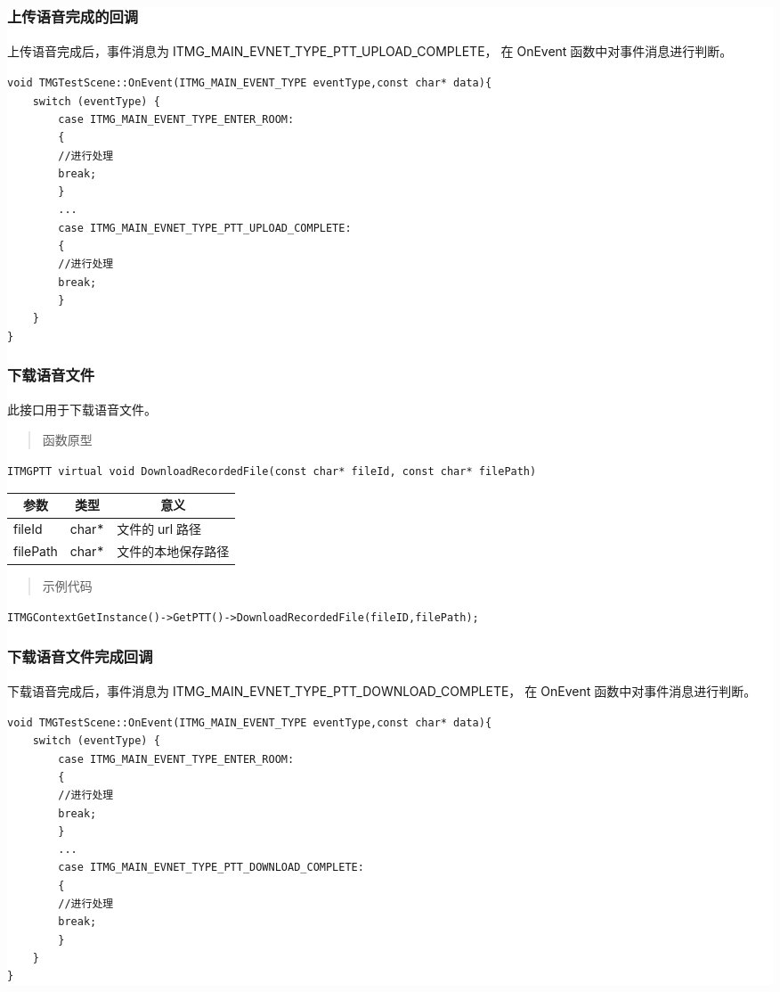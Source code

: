 ### 上传语音完成的回调
上传语音完成后，事件消息为 ITMG_MAIN_EVNET_TYPE_PTT_UPLOAD_COMPLETE， 在 OnEvent 函数中对事件消息进行判断。
```
void TMGTestScene::OnEvent(ITMG_MAIN_EVENT_TYPE eventType,const char* data){
	switch (eventType) {
		case ITMG_MAIN_EVENT_TYPE_ENTER_ROOM:
		{
		//进行处理
		break;
	    }
		...
        case ITMG_MAIN_EVNET_TYPE_PTT_UPLOAD_COMPLETE:
		{
		//进行处理
		break;
		}
	}
}
```

### 下载语音文件
此接口用于下载语音文件。
> 函数原型  
```
ITMGPTT virtual void DownloadRecordedFile(const char* fileId, const char* filePath) 
```
|参数     | 类型         |意义|
| ------------- |:-------------:|-------------|
| fileId  		|char*   	|文件的 url 路径	|
| filePath 	|char*  	|文件的本地保存路径	|
> 示例代码  
```
ITMGContextGetInstance()->GetPTT()->DownloadRecordedFile(fileID,filePath);
```

### 下载语音文件完成回调
下载语音完成后，事件消息为 ITMG_MAIN_EVNET_TYPE_PTT_DOWNLOAD_COMPLETE， 在 OnEvent 函数中对事件消息进行判断。
```
void TMGTestScene::OnEvent(ITMG_MAIN_EVENT_TYPE eventType,const char* data){
	switch (eventType) {
		case ITMG_MAIN_EVENT_TYPE_ENTER_ROOM:
		{
		//进行处理
		break;
	    }
		...
        case ITMG_MAIN_EVNET_TYPE_PTT_DOWNLOAD_COMPLETE:
		{
		//进行处理
		break;
		}
	}
}
```

